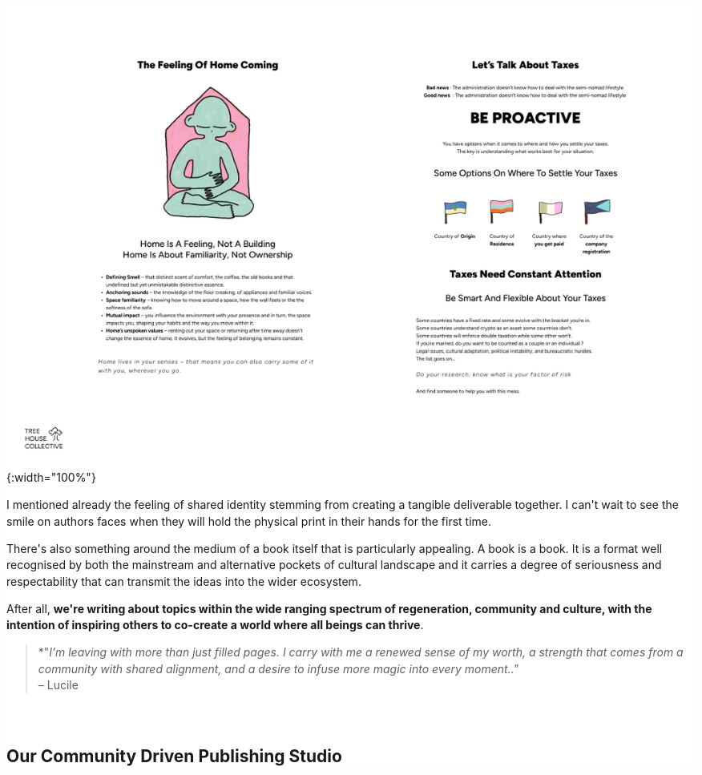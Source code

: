 ![Page preview](/assets/media-semi-nomad/semi-preview-home.jpg){:width="100%"}

I mentioned already the feeling of shared identity stemming from creating a tangible deliverable together. I can't wait to see the smile on authors faces when they will hold the physical print in their hands for the first time.

There's also something around the medium of a book itself that is particularly appealing. A book is a book. It is a format well recognised by both the mainstream and alternative pockets of cultural landscape and it carries a degree of seriousness and respectability that can transmit the ideas into the wider ecosystem.

After all, **we're writing about topics within the wide ranging spectrum of regeneration, community and culture, with the intention of inspiring others to co-create a world where all beings can thrive**.

>*"*I’m leaving with more than just filled pages. I carry with me a renewed sense of my worth, a strength that comes from a community with shared alignment, and a desire to infuse more magic into every moment.."*<br>
>– Lucile
<br>

## Our Community Driven Publishing Studio

